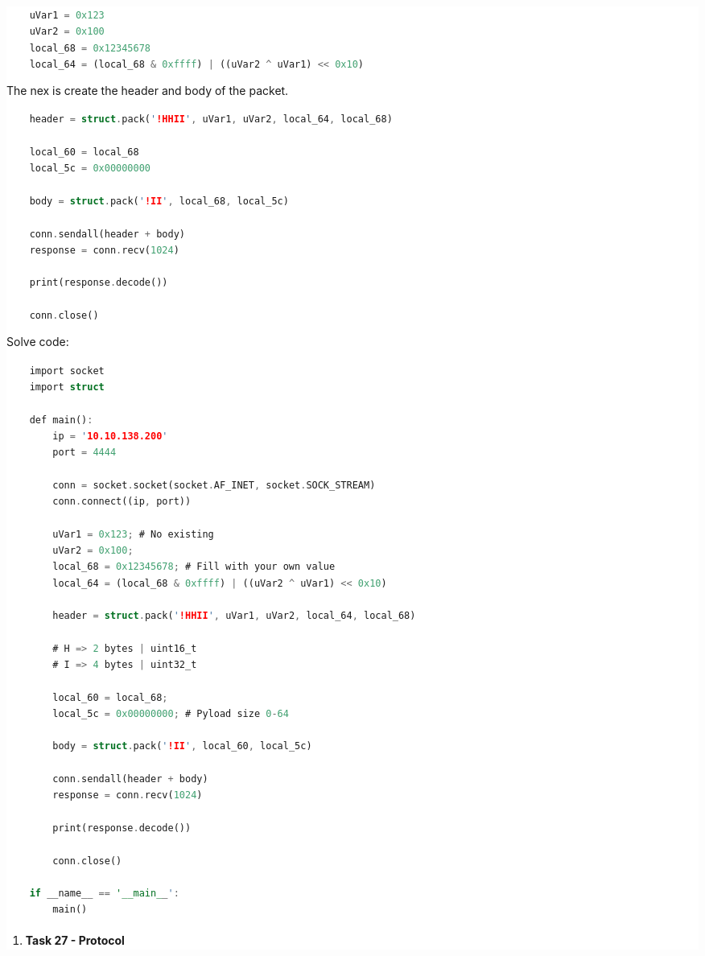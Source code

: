 ```rust
    uVar1 = 0x123
    uVar2 = 0x100
    local_68 = 0x12345678
    local_64 = (local_68 & 0xffff) | ((uVar2 ^ uVar1) << 0x10)
```

The nex is create the header and body of the packet.

```rust
    header = struct.pack('!HHII', uVar1, uVar2, local_64, local_68)

    local_60 = local_68
    local_5c = 0x00000000

    body = struct.pack('!II', local_68, local_5c)

    conn.sendall(header + body)
    response = conn.recv(1024)
    
    print(response.decode())

    conn.close()
```

Solve code:

```rust
    import socket 
    import struct

    def main():
        ip = '10.10.138.200'
        port = 4444

        conn = socket.socket(socket.AF_INET, socket.SOCK_STREAM)
        conn.connect((ip, port)) 

        uVar1 = 0x123; # No existing
        uVar2 = 0x100;
        local_68 = 0x12345678; # Fill with your own value
        local_64 = (local_68 & 0xffff) | ((uVar2 ^ uVar1) << 0x10)

        header = struct.pack('!HHII', uVar1, uVar2, local_64, local_68)

        # H => 2 bytes | uint16_t
        # I => 4 bytes | uint32_t
        
        local_60 = local_68;
        local_5c = 0x00000000; # Pyload size 0-64

        body = struct.pack('!II', local_60, local_5c)

        conn.sendall(header + body)
        response = conn.recv(1024)
        
        print(response.decode())

        conn.close()
        
    if __name__ == '__main__':
        main()
```

1. #### Task 27 - Protocol